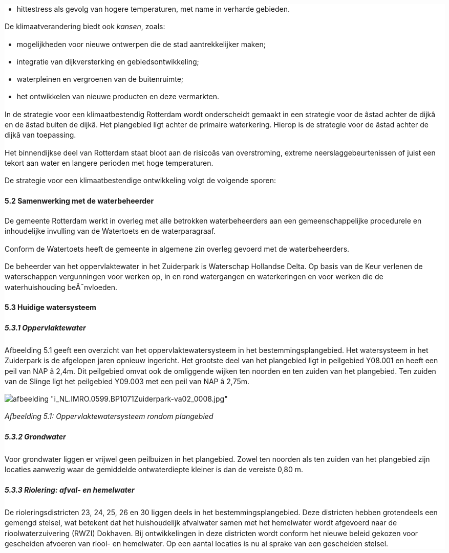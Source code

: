 * hittestress als gevolg van hogere temperaturen, met name in verharde gebieden.

De klimaatverandering biedt ook *kansen*, zoals:

* mogelijkheden voor nieuwe ontwerpen die de stad aantrekkelijker maken;

* integratie van dijkversterking en gebiedsontwikkeling;

* waterpleinen en vergroenen van de buitenruimte;

* het ontwikkelen van nieuwe producten en deze vermarkten.

In de strategie voor een klimaatbestendig Rotterdam wordt onderscheidt gemaakt in een strategie voor de âstad achter de dijkâ en de âstad buiten de dijkâ. Het plangebied ligt achter de primaire waterkering. Hierop is de strategie voor de âstad achter de dijkâ van toepassing.

Het binnendijkse deel van Rotterdam staat bloot aan de risicoâs van overstroming, extreme neerslaggebeurtenissen of juist een tekort aan water en langere perioden met hoge temperaturen.

De strategie voor een klimaatbestendige ontwikkeling volgt de volgende sporen:

#### 5\.2 Samenwerking met de waterbeheerder

De gemeente Rotterdam werkt in overleg met alle betrokken waterbeheerders aan een gemeenschappelijke procedurele en inhoudelijke invulling van de Watertoets en de waterparagraaf.

Conform de Watertoets heeft de gemeente in algemene zin overleg gevoerd met de waterbeheerders.

De beheerder van het oppervlaktewater in het Zuiderpark is Waterschap Hollandse Delta. Op basis van de Keur verlenen de waterschappen vergunningen voor werken op, in en rond watergangen en waterkeringen en voor werken die de waterhuishouding beÃ¯nvloeden.

#### 5\.3 Huidige watersysteem

##### 5\.3\.1 Oppervlaktewater

Afbeelding 5\.1 geeft een overzicht van het oppervlaktewatersysteem in het bestemmingsplangebied. Het watersysteem in het Zuiderpark is de afgelopen jaren opnieuw ingericht. Het grootste deel van het plangebied ligt in peilgebied Y08\.001 en heeft een peil van NAP â 2,4m. Dit peilgebied omvat ook de omliggende wijken ten noorden en ten zuiden van het plangebied. Ten zuiden van de Slinge ligt het peilgebied Y09\.003 met een peil van NAP â 2,75m.

![afbeelding "i_NL.IMRO.0599.BP1071Zuiderpark-va02_0008.jpg"](i_NL.IMRO.0599.BP1071Zuiderpark-va02_0008.jpg)

*Afbeelding 5\.1: Oppervlaktewatersysteem rondom plangebied*

##### 5\.3\.2 Grondwater

Voor grondwater liggen er vrijwel geen peilbuizen in het plangebied. Zowel ten noorden als ten zuiden van het plangebied zijn locaties aanwezig waar de gemiddelde ontwaterdiepte kleiner is dan de vereiste 0,80 m.

##### 5\.3\.3 Riolering: afval\- en hemelwater

De rioleringsdistricten 23, 24, 25, 26 en 30 liggen deels in het bestemmingsplangebied. Deze districten hebben grotendeels een gemengd stelsel, wat betekent dat het huishoudelijk afvalwater samen met het hemelwater wordt afgevoerd naar de rioolwaterzuivering (RWZI) Dokhaven. Bij ontwikkelingen in deze districten wordt conform het nieuwe beleid gekozen voor gescheiden afvoeren van riool\- en hemelwater. Op een aantal locaties is nu al sprake van een gescheiden stelsel.
